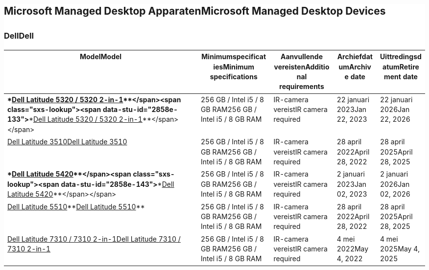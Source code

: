 
## <a name="microsoft-managed-desktop-devices"></a><span data-ttu-id="2858e-126">Microsoft Managed Desktop Apparaten</span><span class="sxs-lookup"><span data-stu-id="2858e-126">Microsoft Managed Desktop Devices</span></span>

### <a name="dell"></a><span data-ttu-id="2858e-127">Dell</span><span class="sxs-lookup"><span data-stu-id="2858e-127">Dell</span></span>

| <span data-ttu-id="2858e-128">Model</span><span class="sxs-lookup"><span data-stu-id="2858e-128">Model</span></span>    | <span data-ttu-id="2858e-129">Minimumspecificaties</span><span class="sxs-lookup"><span data-stu-id="2858e-129">Minimum specifications</span></span>  | <span data-ttu-id="2858e-130">Aanvullende vereisten</span><span class="sxs-lookup"><span data-stu-id="2858e-130">Additional requirements</span></span>   | <span data-ttu-id="2858e-131">Archiefdatum</span><span class="sxs-lookup"><span data-stu-id="2858e-131">Archive date</span></span>   | <span data-ttu-id="2858e-132">Uittredingsdatum</span><span class="sxs-lookup"><span data-stu-id="2858e-132">Retirement date</span></span>   |
|----------|----------------|---------------------------|----------------|--------------------|
| <span data-ttu-id="2858e-133">**\*[Dell Latitude 5320 / 5320 2-in-1](https://www.dell.com/en-us/work/shop/dell-laptops-and-notebooks/new-latitude-5320-laptop-or-2-in-1/spd/latitude-13-5320-2-in-1-laptop?)**</span><span class="sxs-lookup"><span data-stu-id="2858e-133">**\*[Dell Latitude 5320 / 5320 2-in-1](https://www.dell.com/en-us/work/shop/dell-laptops-and-notebooks/new-latitude-5320-laptop-or-2-in-1/spd/latitude-13-5320-2-in-1-laptop?)**</span></span> | <span data-ttu-id="2858e-134">256 GB / Intel i5 / 8 GB RAM</span><span class="sxs-lookup"><span data-stu-id="2858e-134">256 GB / Intel i5 / 8 GB RAM</span></span> | <span data-ttu-id="2858e-135">IR-camera vereist</span><span class="sxs-lookup"><span data-stu-id="2858e-135">IR camera required</span></span> | <span data-ttu-id="2858e-136">22 januari 2023</span><span class="sxs-lookup"><span data-stu-id="2858e-136">Jan 22, 2023</span></span>  | <span data-ttu-id="2858e-137">22 januari 2026</span><span class="sxs-lookup"><span data-stu-id="2858e-137">Jan 22, 2026</span></span> |
| [<span data-ttu-id="2858e-138">Dell Latitude 3510</span><span class="sxs-lookup"><span data-stu-id="2858e-138">Dell Latitude 3510</span></span>](https://www.dell.com/en-us/work/shop/dell-laptops-and-notebooks/latitude-3510-business-laptop/spd/latitude-15-3510-laptop) | <span data-ttu-id="2858e-139">256 GB / Intel i5 / 8 GB RAM</span><span class="sxs-lookup"><span data-stu-id="2858e-139">256 GB / Intel i5 / 8 GB RAM</span></span> | <span data-ttu-id="2858e-140">IR-camera vereist</span><span class="sxs-lookup"><span data-stu-id="2858e-140">IR camera required</span></span> | <span data-ttu-id="2858e-141">28 april 2022</span><span class="sxs-lookup"><span data-stu-id="2858e-141">April 28, 2022</span></span> | <span data-ttu-id="2858e-142">28 april 2025</span><span class="sxs-lookup"><span data-stu-id="2858e-142">April 28, 2025</span></span>  |
| <span data-ttu-id="2858e-143">**\*[Dell Latitude 5420](https://www.dell.com/en-us/work/shop/dell-laptops-and-notebooks/new-latitude-5420-laptop/spd/latitude-5420-laptop?)**</span><span class="sxs-lookup"><span data-stu-id="2858e-143">**\*[Dell Latitude 5420](https://www.dell.com/en-us/work/shop/dell-laptops-and-notebooks/new-latitude-5420-laptop/spd/latitude-5420-laptop?)**</span></span> | <span data-ttu-id="2858e-144">256 GB / Intel i5 / 8 GB RAM</span><span class="sxs-lookup"><span data-stu-id="2858e-144">256 GB / Intel i5 / 8 GB RAM</span></span> | <span data-ttu-id="2858e-145">IR-camera vereist</span><span class="sxs-lookup"><span data-stu-id="2858e-145">IR camera required</span></span> | <span data-ttu-id="2858e-146">2 januari 2023</span><span class="sxs-lookup"><span data-stu-id="2858e-146">Jan 02, 2023</span></span> | <span data-ttu-id="2858e-147">2 januari 2026</span><span class="sxs-lookup"><span data-stu-id="2858e-147">Jan 02, 2026</span></span>  |
| <span data-ttu-id="2858e-148">[Dell Latitude 5510](https://www.dell.com/en-us/work/shop/laptops/15-5510/spd/latitude-15-5510-laptop)\*\*</span><span class="sxs-lookup"><span data-stu-id="2858e-148">[Dell Latitude 5510](https://www.dell.com/en-us/work/shop/laptops/15-5510/spd/latitude-15-5510-laptop)\*\*</span></span> | <span data-ttu-id="2858e-149">256 GB / Intel i5 / 8 GB RAM</span><span class="sxs-lookup"><span data-stu-id="2858e-149">256 GB / Intel i5 / 8 GB RAM</span></span> | <span data-ttu-id="2858e-150">IR-camera vereist</span><span class="sxs-lookup"><span data-stu-id="2858e-150">IR camera required</span></span> | <span data-ttu-id="2858e-151">28 april 2022</span><span class="sxs-lookup"><span data-stu-id="2858e-151">April 28, 2022</span></span> | <span data-ttu-id="2858e-152">28 april 2025</span><span class="sxs-lookup"><span data-stu-id="2858e-152">April 28, 2025</span></span> |
| [<span data-ttu-id="2858e-153">Dell Latitude 7310 / 7310 2-in-1</span><span class="sxs-lookup"><span data-stu-id="2858e-153">Dell Latitude 7310 / 7310 2-in-1</span></span>](https://www.dell.com/en-us/work/shop/2-in-1-laptops-tablets/latitude-7310-business-laptop-or-2-in-1/spd/latitude-13-7310-2-in-1-laptop) | <span data-ttu-id="2858e-154">256 GB / Intel i5 / 8 GB RAM</span><span class="sxs-lookup"><span data-stu-id="2858e-154">256 GB / Intel i5 / 8 GB RAM</span></span> | <span data-ttu-id="2858e-155">IR-camera vereist</span><span class="sxs-lookup"><span data-stu-id="2858e-155">IR camera required</span></span> | <span data-ttu-id="2858e-156">4 mei 2022</span><span class="sxs-lookup"><span data-stu-id="2858e-156">May 4, 2022</span></span>  | <span data-ttu-id="2858e-157">4 mei 2025</span><span class="sxs-lookup"><span data-stu-id="2858e-157">May 4, 2025</span></span>  |